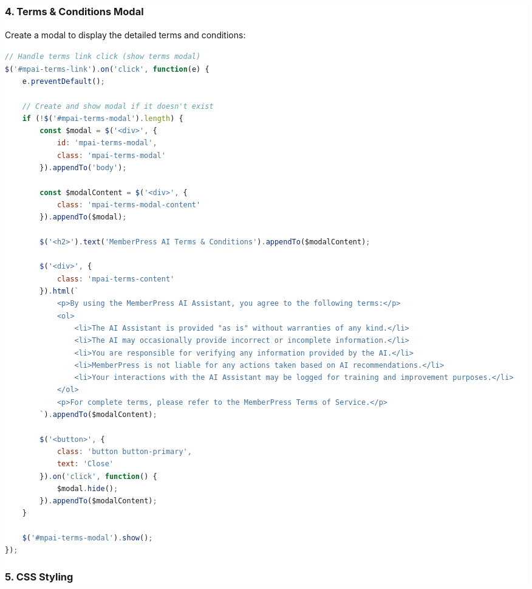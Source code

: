 ### 4. Terms & Conditions Modal

Create a modal to display the detailed terms and conditions:

```javascript
// Handle terms link click (show terms modal)
$('#mpai-terms-link').on('click', function(e) {
    e.preventDefault();
    
    // Create and show modal if it doesn't exist
    if (!$('#mpai-terms-modal').length) {
        const $modal = $('<div>', {
            id: 'mpai-terms-modal',
            class: 'mpai-terms-modal'
        }).appendTo('body');
        
        const $modalContent = $('<div>', {
            class: 'mpai-terms-modal-content'
        }).appendTo($modal);
        
        $('<h2>').text('MemberPress AI Terms & Conditions').appendTo($modalContent);
        
        $('<div>', {
            class: 'mpai-terms-content'
        }).html(`
            <p>By using the MemberPress AI Assistant, you agree to the following terms:</p>
            <ol>
                <li>The AI Assistant is provided "as is" without warranties of any kind.</li>
                <li>The AI may occasionally provide incorrect or incomplete information.</li>
                <li>You are responsible for verifying any information provided by the AI.</li>
                <li>MemberPress is not liable for any actions taken based on AI recommendations.</li>
                <li>Your interactions with the AI Assistant may be logged for training and improvement purposes.</li>
            </ol>
            <p>For complete terms, please refer to the MemberPress Terms of Service.</p>
        `).appendTo($modalContent);
        
        $('<button>', {
            class: 'button button-primary',
            text: 'Close'
        }).on('click', function() {
            $modal.hide();
        }).appendTo($modalContent);
    }
    
    $('#mpai-terms-modal').show();
});
```

### 5. CSS Styling
